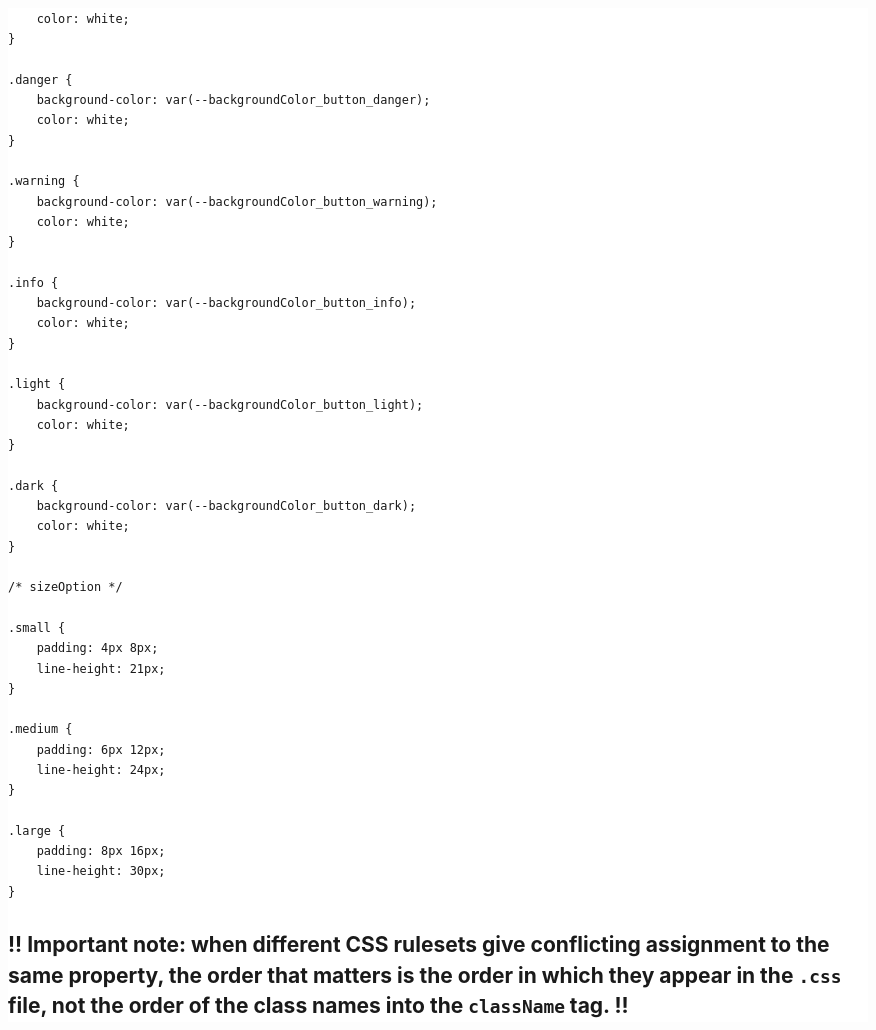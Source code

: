 ```
    color: white;
}

.danger {
    background-color: var(--backgroundColor_button_danger);
    color: white;
}

.warning {
    background-color: var(--backgroundColor_button_warning);
    color: white;
}

.info {
    background-color: var(--backgroundColor_button_info);
    color: white;
}

.light {
    background-color: var(--backgroundColor_button_light);
    color: white;
}

.dark {
    background-color: var(--backgroundColor_button_dark);
    color: white;
}

/* sizeOption */

.small {
    padding: 4px 8px;
    line-height: 21px;
}

.medium {
    padding: 6px 12px;
    line-height: 24px;
}

.large {
    padding: 8px 16px;
    line-height: 30px;
}
```

## !! Important note: when different CSS rulesets give conflicting assignment to the same property, the order that matters is the order in which they appear in the `.css` file, not the order of the class names into the `className` tag. !!
